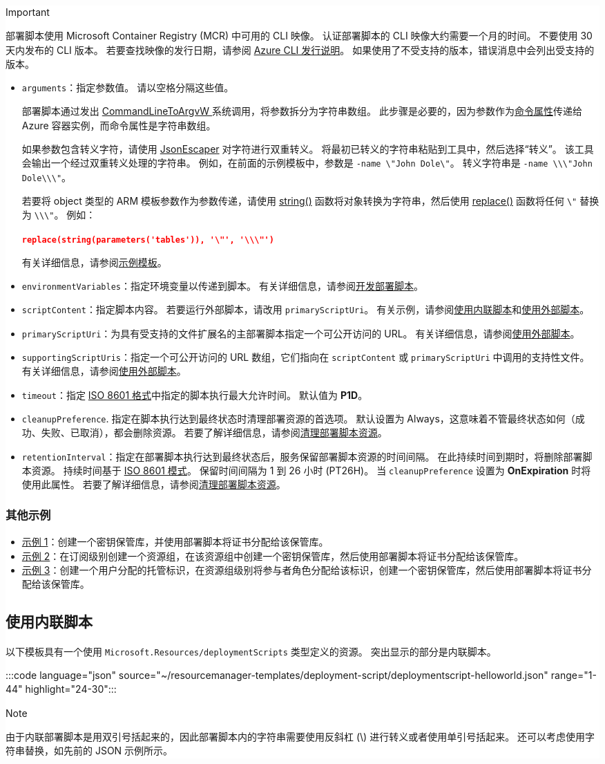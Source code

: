   >[!IMPORTANT]
  > 部署脚本使用 Microsoft Container Registry (MCR) 中可用的 CLI 映像。 认证部署脚本的 CLI 映像大约需要一个月的时间。 不要使用 30 天内发布的 CLI 版本。 若要查找映像的发行日期，请参阅 [Azure CLI 发行说明](/cli/azure/release-notes-azure-cli)。 如果使用了不受支持的版本，错误消息中会列出受支持的版本。

- `arguments`：指定参数值。 请以空格分隔这些值。

  部署脚本通过发出 [CommandLineToArgvW ](/windows/win32/api/shellapi/nf-shellapi-commandlinetoargvw) 系统调用，将参数拆分为字符串数组。 此步骤是必要的，因为参数作为[命令属性](/rest/api/container-instances/containergroups/createorupdate#containerexec)传递给 Azure 容器实例，而命令属性是字符串数组。

  如果参数包含转义字符，请使用 [JsonEscaper](https://www.jsonescaper.com/) 对字符进行双重转义。 将最初已转义的字符串粘贴到工具中，然后选择“转义”。  该工具会输出一个经过双重转义处理的字符串。 例如，在前面的示例模板中，参数是 `-name \"John Dole\"`。 转义字符串是 `-name \\\"John Dole\\\"`。

  若要将 object 类型的 ARM 模板参数作为参数传递，请使用 [string()](./template-functions-string.md#string) 函数将对象转换为字符串，然后使用 [replace()](./template-functions-string.md#replace) 函数将任何 `\"` 替换为 `\\\"`。 例如：

  ```json
  replace(string(parameters('tables')), '\"', '\\\"')
  ```

  有关详细信息，请参阅[示例模板](https://raw.githubusercontent.com/Azure/azure-docs-json-samples/master/deployment-script/deploymentscript-jsonEscape.json)。

- `environmentVariables`：指定环境变量以传递到脚本。 有关详细信息，请参阅[开发部署脚本](#develop-deployment-scripts)。
- `scriptContent`：指定脚本内容。 若要运行外部脚本，请改用 `primaryScriptUri`。 有关示例，请参阅[使用内联脚本](#use-inline-scripts)和[使用外部脚本](#use-external-scripts)。
- `primaryScriptUri`：为具有受支持的文件扩展名的主部署脚本指定一个可公开访问的 URL。 有关详细信息，请参阅[使用外部脚本](#use-external-scripts)。
- `supportingScriptUris`：指定一个可公开访问的 URL 数组，它们指向在 `scriptContent` 或 `primaryScriptUri` 中调用的支持性文件。 有关详细信息，请参阅[使用外部脚本](#use-external-scripts)。
- `timeout`：指定 [ISO 8601 格式](https://en.wikipedia.org/wiki/ISO_8601)中指定的脚本执行最大允许时间。 默认值为 **P1D**。
- `cleanupPreference`. 指定在脚本执行达到最终状态时清理部署资源的首选项。 默认设置为 Always，这意味着不管最终状态如何（成功、失败、已取消），都会删除资源。 若要了解详细信息，请参阅[清理部署脚本资源](#clean-up-deployment-script-resources)。
- `retentionInterval`：指定在部署脚本执行达到最终状态后，服务保留部署脚本资源的时间间隔。 在此持续时间到期时，将删除部署脚本资源。 持续时间基于 [ISO 8601 模式](https://en.wikipedia.org/wiki/ISO_8601)。 保留时间间隔为 1 到 26 小时 (PT26H)。 当 `cleanupPreference` 设置为 **OnExpiration** 时将使用此属性。 若要了解详细信息，请参阅[清理部署脚本资源](#clean-up-deployment-script-resources)。

### <a name="additional-samples"></a>其他示例

- [示例 1](https://raw.githubusercontent.com/Azure/azure-docs-json-samples/master/deployment-script/deploymentscript-keyvault.json)：创建一个密钥保管库，并使用部署脚本将证书分配给该保管库。
- [示例 2](https://raw.githubusercontent.com/Azure/azure-docs-json-samples/master/deployment-script/deploymentscript-keyvault-subscription.json)：在订阅级别创建一个资源组，在该资源组中创建一个密钥保管库，然后使用部署脚本将证书分配给该保管库。
- [示例 3](https://raw.githubusercontent.com/Azure/azure-docs-json-samples/master/deployment-script/deploymentscript-keyvault-mi.json)：创建一个用户分配的托管标识，在资源组级别将参与者角色分配给该标识，创建一个密钥保管库，然后使用部署脚本将证书分配给该保管库。

## <a name="use-inline-scripts"></a>使用内联脚本

以下模板具有一个使用 `Microsoft.Resources/deploymentScripts` 类型定义的资源。 突出显示的部分是内联脚本。

:::code language="json" source="~/resourcemanager-templates/deployment-script/deploymentscript-helloworld.json" range="1-44" highlight="24-30":::

> [!NOTE]
> 由于内联部署脚本是用双引号括起来的，因此部署脚本内的字符串需要使用反斜杠 (&#92;) 进行转义或者使用单引号括起来。 还可以考虑使用字符串替换，如先前的 JSON 示例所示。
